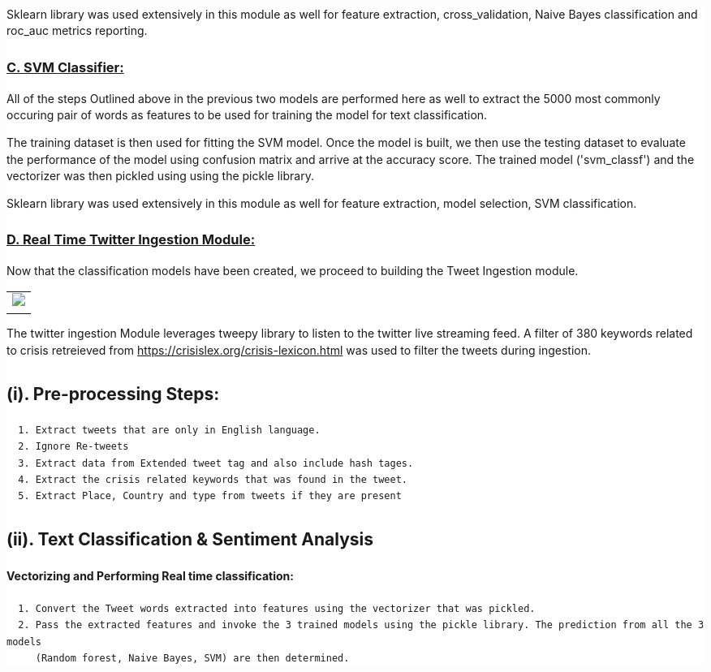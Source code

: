 Sklearn library was used extensively in this module as well for feature extraction, cross_validation, Naive Bayes classification and roc_auc metrics reporting.

### [C. SVM Classifier:](https://github.com/sgupta679/crisismonitor/blob/master/sam/Near_Final%20Code/SVM_Classifier.py)
All of the steps Outlined above in the previous two models are performed here as well to extract the 5000 most commonly occuring pair of words as features to be used for training the model for text classification. 

The training dataset is then used for fitting the SVM model. Once the model is built, we then use the testing dataset to evaluate the performance of the model using confusion matrix and arrive at the accuracy score. The trained model  ('svm_classf') and the vectorizer was then pickled using using the pickle library.

Sklearn library was used extensively in this module as well for feature extraction, model selection, SVM classification.

### [D. Real Time Twitter Ingestion Module:](https://github.com/sgupta679/crisismonitor/blob/master/sam/Near_Final%20Code/Twitter_Ingestion_Classification.py) 
Now that the classification models have been created, we proceed to building the Tweet Ingestion module. 

<table>
  <tr>
    <td>
      <img src="https://github.com/sgupta679/crisismonitor/blob/master/sam/Near_Final%20Code/Ingestion%20Module%20Flow.jpg">
    </td>
  </tr>
</table>


The twitter ingestion Module leverages tweepy library to listen to the twitter live streaming feed. A filter of 380 keywords related to crisis retreieved from https://crisislex.org/crisis-lexicon.html was used to filter the tweets during ingestion.  

 ## (i). Pre-processing Steps:
      1. Extract tweets that are only in English language.  
      2. Ignore Re-tweets
      3. Extract data from Extended tweet tag and also include hash tages. 
      4. Extract the crisis related keywords that was found in the tweet. 
      5. Extract Place, Country and type from tweets if they are present
      
 ## (ii). Text Classification & Sentiment Analysis      
   #### Vectorizing and Performing Real time classification: 
      1. Convert the Tweet words extracted into features using the vectorizer that was pickled. 
      2. Pass the extracted features and invoke the 3 trained models using the pickle library. The prediction from all the 3 models 
         (Random forest, Naive Bayes, SVM) are then determined.
   